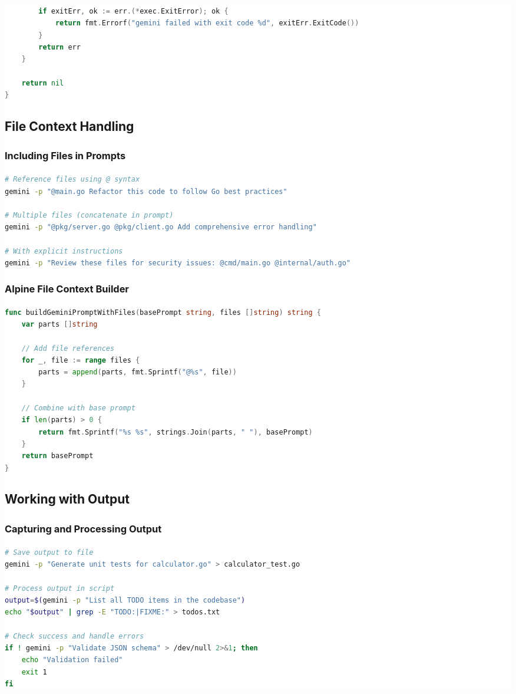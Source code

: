 ```go
        if exitErr, ok := err.(*exec.ExitError); ok {
            return fmt.Errorf("gemini failed with exit code %d", exitErr.ExitCode())
        }
        return err
    }
    
    return nil
}
```

## File Context Handling

### Including Files in Prompts

```bash
# Reference files using @ syntax
gemini -p "@main.go Refactor this code to follow Go best practices"

# Multiple files (concatenate in prompt)
gemini -p "@pkg/server.go @pkg/client.go Add comprehensive error handling"

# With explicit instructions
gemini -p "Review these files for security issues: @cmd/main.go @internal/auth.go"
```

### Alpine File Context Builder

```go
func buildGeminiPromptWithFiles(basePrompt string, files []string) string {
    var parts []string
    
    // Add file references
    for _, file := range files {
        parts = append(parts, fmt.Sprintf("@%s", file))
    }
    
    // Combine with base prompt
    if len(parts) > 0 {
        return fmt.Sprintf("%s %s", strings.Join(parts, " "), basePrompt)
    }
    return basePrompt
}
```

## Working with Output

### Capturing and Processing Output

```bash
# Save output to file
gemini -p "Generate unit tests for calculator.go" > calculator_test.go

# Process output in script
output=$(gemini -p "List all TODO items in the codebase")
echo "$output" | grep -E "TODO:|FIXME:" > todos.txt

# Check success and handle errors
if ! gemini -p "Validate JSON schema" > /dev/null 2>&1; then
    echo "Validation failed"
    exit 1
fi
```
